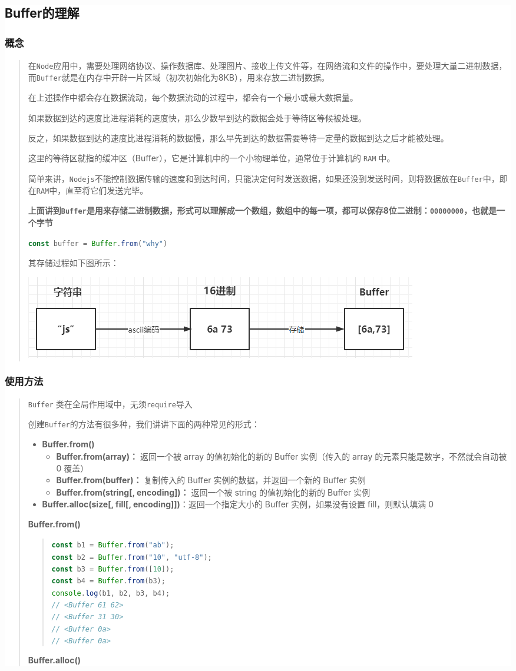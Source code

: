 ## Buffer的理解

### 概念

> 在`Node`应用中，需要处理网络协议、操作数据库、处理图片、接收上传文件等，在网络流和文件的操作中，要处理大量二进制数据，而`Buffer`就是在内存中开辟一片区域（初次初始化为8KB），用来存放二进制数据。
>
> 在上述操作中都会存在数据流动，每个数据流动的过程中，都会有一个最小或最大数据量。
>
> 如果数据到达的速度比进程消耗的速度快，那么少数早到达的数据会处于等待区等候被处理。
>
> 反之，如果数据到达的速度比进程消耗的数据慢，那么早先到达的数据需要等待一定量的数据到达之后才能被处理。
>
> 这里的等待区就指的缓冲区（Buffer），它是计算机中的一个小物理单位，通常位于计算机的 `RAM` 中。
>
> 简单来讲，`Nodejs`不能控制数据传输的速度和到达时间，只能决定何时发送数据，如果还没到发送时间，则将数据放在`Buffer`中，即在`RAM`中，直至将它们发送完毕。
>
> **上面讲到`Buffer`是用来存储二进制数据，形式可以理解成一个数组，数组中的每一项，都可以保存8位二进制：`00000000`，也就是一个字节**
>
> ```js
> const buffer = Buffer.from("why")
> ```
>
> 其存储过程如下图所示：
>
> ![img](node.assets/20371250-c69c-11eb-ab90-d9ae814b240d.png)

### 使用方法

> `Buffer` 类在全局作用域中，无须`require`导入
>
> 创建`Buffer`的方法有很多种，我们讲讲下面的两种常见的形式：
>
> - **Buffer.from()**
>   - **Buffer.from(array)：** 返回一个被 array 的值初始化的新的 Buffer 实例（传入的 array 的元素只能是数字，不然就会自动被 0 覆盖）
>   - **Buffer.from(buffer)：** 复制传入的 Buffer 实例的数据，并返回一个新的 Buffer 实例
>   - **Buffer.from(string[, encoding])：** 返回一个被 string 的值初始化的新的 Buffer 实例
> - **Buffer.alloc(size[, fill[, encoding]])**：返回一个指定大小的 Buffer 实例，如果没有设置 fill，则默认填满 0
>
> **Buffer.from()**
>
> > ```js
> > const b1 = Buffer.from("ab"); 
> > const b2 = Buffer.from("10", "utf-8");
> > const b3 = Buffer.from([10]); 
> > const b4 = Buffer.from(b3);
> > console.log(b1, b2, b3, b4); 
> > // <Buffer 61 62>
> > // <Buffer 31 30> 
> > // <Buffer 0a> 
> > // <Buffer 0a>
> > ```
>
> **Buffer.alloc()**
>